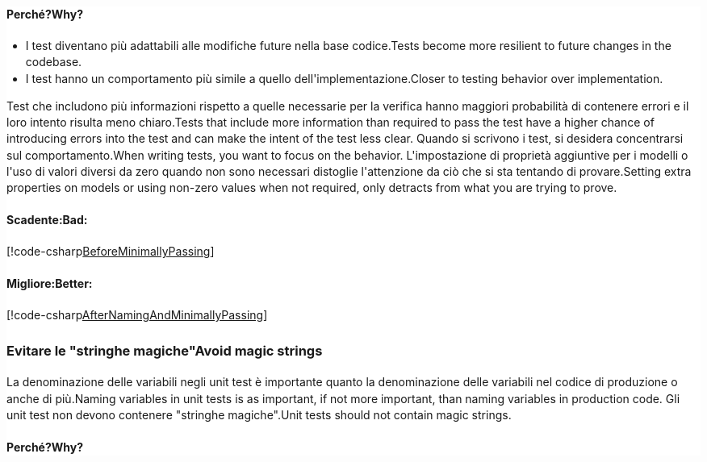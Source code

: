 #### <a name="why"></a><span data-ttu-id="97ae4-213">Perché?</span><span class="sxs-lookup"><span data-stu-id="97ae4-213">Why?</span></span>

- <span data-ttu-id="97ae4-214">I test diventano più adattabili alle modifiche future nella base codice.</span><span class="sxs-lookup"><span data-stu-id="97ae4-214">Tests become more resilient to future changes in the codebase.</span></span>
- <span data-ttu-id="97ae4-215">I test hanno un comportamento più simile a quello dell'implementazione.</span><span class="sxs-lookup"><span data-stu-id="97ae4-215">Closer to testing behavior over implementation.</span></span>

<span data-ttu-id="97ae4-216">Test che includono più informazioni rispetto a quelle necessarie per la verifica hanno maggiori probabilità di contenere errori e il loro intento risulta meno chiaro.</span><span class="sxs-lookup"><span data-stu-id="97ae4-216">Tests that include more information than required to pass the test have a higher chance of introducing errors into the test and can make the intent of the test less clear.</span></span> <span data-ttu-id="97ae4-217">Quando si scrivono i test, si desidera concentrarsi sul comportamento.</span><span class="sxs-lookup"><span data-stu-id="97ae4-217">When writing tests, you want to focus on the behavior.</span></span> <span data-ttu-id="97ae4-218">L'impostazione di proprietà aggiuntive per i modelli o l'uso di valori diversi da zero quando non sono necessari distoglie l'attenzione da ciò che si sta tentando di provare.</span><span class="sxs-lookup"><span data-stu-id="97ae4-218">Setting extra properties on models or using non-zero values when not required, only detracts from what you are trying to prove.</span></span>

#### <a name="bad"></a><span data-ttu-id="97ae4-219">Scadente:</span><span class="sxs-lookup"><span data-stu-id="97ae4-219">Bad:</span></span>

[!code-csharp[BeforeMinimallyPassing](../../../samples/snippets/core/testing/unit-testing-best-practices/csharp/before/StringCalculatorTests.cs#BeforeMinimallyPassing)]

#### <a name="better"></a><span data-ttu-id="97ae4-220">Migliore:</span><span class="sxs-lookup"><span data-stu-id="97ae4-220">Better:</span></span>

[!code-csharp[AfterNamingAndMinimallyPassing](../../../samples/snippets/core/testing/unit-testing-best-practices/csharp/after/StringCalculatorTests.cs#AfterNamingAndMinimallyPassing)]

### <a name="avoid-magic-strings"></a><span data-ttu-id="97ae4-221">Evitare le "stringhe magiche"</span><span class="sxs-lookup"><span data-stu-id="97ae4-221">Avoid magic strings</span></span>

<span data-ttu-id="97ae4-222">La denominazione delle variabili negli unit test è importante quanto la denominazione delle variabili nel codice di produzione o anche di più.</span><span class="sxs-lookup"><span data-stu-id="97ae4-222">Naming variables in unit tests is as important, if not more important, than naming variables in production code.</span></span> <span data-ttu-id="97ae4-223">Gli unit test non devono contenere "stringhe magiche".</span><span class="sxs-lookup"><span data-stu-id="97ae4-223">Unit tests should not contain magic strings.</span></span>

#### <a name="why"></a><span data-ttu-id="97ae4-224">Perché?</span><span class="sxs-lookup"><span data-stu-id="97ae4-224">Why?</span></span>
